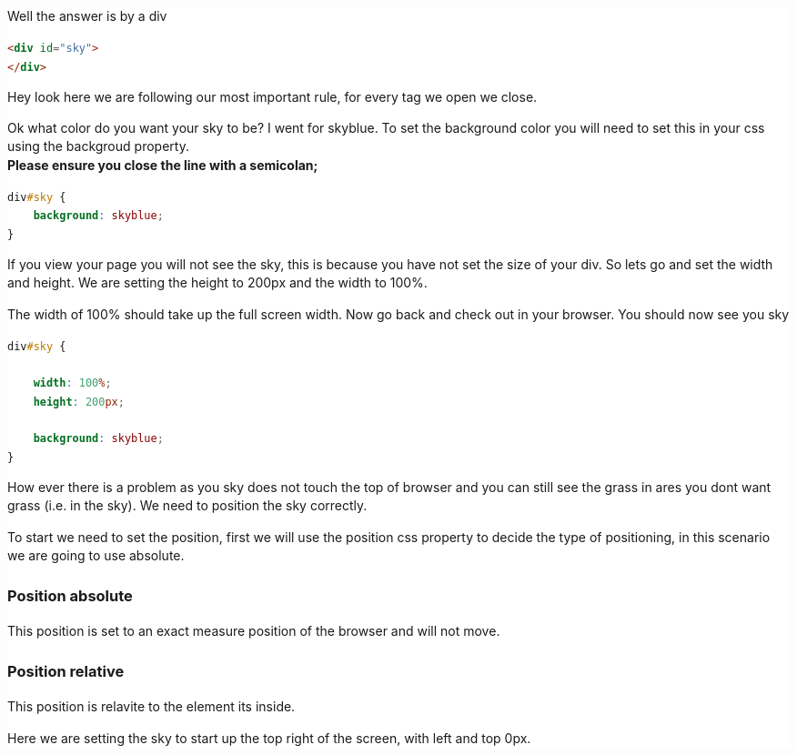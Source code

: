 Well the answer is by a div

````html
<div id="sky">
</div>
````
Hey look here we are following our most important rule, for every tag
we open we close.

Ok what color do you want your sky to be? I went for skyblue.  To
set the background color you will need to set this in your css using 
the backgroud property.  
__Please ensure you close the line with a semicolan;__

````css
div#sky {
	background: skyblue;
}
````

If you view your page you will not see the sky, this is because you 
have not set the size of your div.  So lets go and set the width
and height.  We are setting the height to 200px and the width to 100%.

The width of 100% should take up the full screen width.  Now go back and 
check out in your browser.  You should now see you sky


````css
div#sky {
	
	width: 100%;
	height: 200px;

	background: skyblue;
}
````

How ever there is a problem as you sky does not touch the top of
browser and you can still see the grass in ares you dont want grass (i.e.
in the sky).  We need to position the sky correctly.

To start we need to set the position, first we will use the position
css property to decide the type of positioning, in this scenario we 
are going to use absolute.

### Position absolute
This position is set to an exact measure position of the browser and 
will not move.


### Position relative
This position is relavite to the element its inside.  

Here we are setting the sky to start up the top right of the screen, with
left and top 0px.
